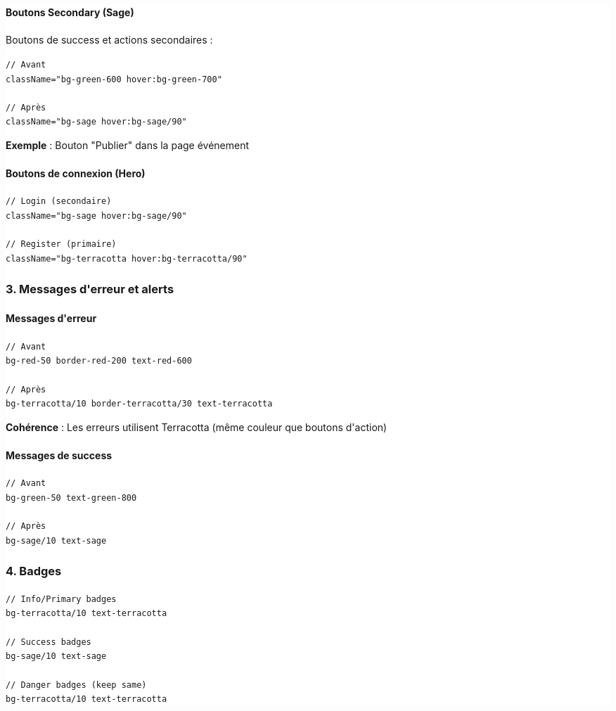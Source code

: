 #### Boutons Secondary (Sage)

Boutons de success et actions secondaires :

```tsx
// Avant
className="bg-green-600 hover:bg-green-700"

// Après
className="bg-sage hover:bg-sage/90"
```

**Exemple** : Bouton "Publier" dans la page événement

#### Boutons de connexion (Hero)

```tsx
// Login (secondaire)
className="bg-sage hover:bg-sage/90"

// Register (primaire)
className="bg-terracotta hover:bg-terracotta/90"
```

### 3. Messages d'erreur et alerts

#### Messages d'erreur

```tsx
// Avant
bg-red-50 border-red-200 text-red-600

// Après
bg-terracotta/10 border-terracotta/30 text-terracotta
```

**Cohérence** : Les erreurs utilisent Terracotta (même couleur que boutons d'action)

#### Messages de success

```tsx
// Avant
bg-green-50 text-green-800

// Après
bg-sage/10 text-sage
```

### 4. Badges

```tsx
// Info/Primary badges
bg-terracotta/10 text-terracotta

// Success badges
bg-sage/10 text-sage

// Danger badges (keep same)
bg-terracotta/10 text-terracotta
```
